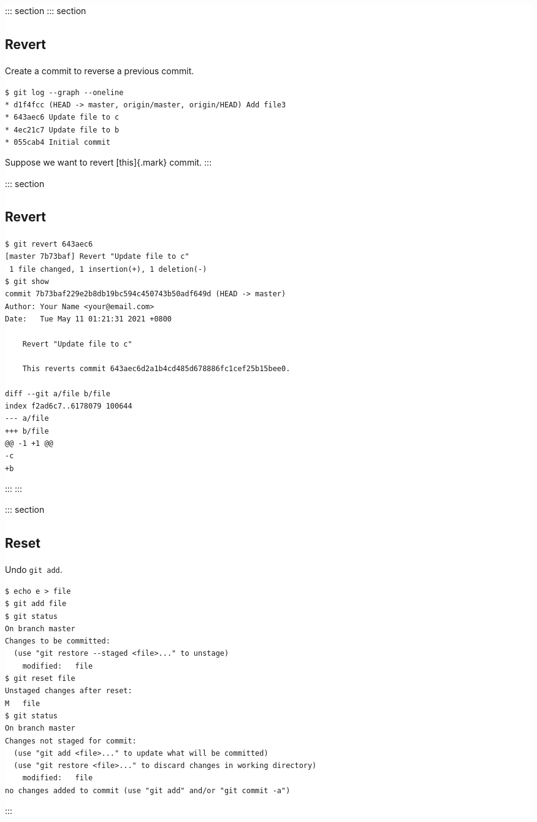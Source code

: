::: section
::: section
## Revert

Create a commit to reverse a previous commit.

    $ git log --graph --oneline
    * d1f4fcc (HEAD -> master, origin/master, origin/HEAD) Add file3
    * 643aec6 Update file to c
    * 4ec21c7 Update file to b
    * 055cab4 Initial commit

Suppose we want to revert [this]{.mark} commit.
:::

::: section
## Revert

    $ git revert 643aec6
    [master 7b73baf] Revert "Update file to c"
     1 file changed, 1 insertion(+), 1 deletion(-)
    $ git show
    commit 7b73baf229e2b8db19bc594c450743b50adf649d (HEAD -> master)
    Author: Your Name <your@email.com>
    Date:   Tue May 11 01:21:31 2021 +0800

        Revert "Update file to c"

        This reverts commit 643aec6d2a1b4cd485d678886fc1cef25b15bee0.

    diff --git a/file b/file
    index f2ad6c7..6178079 100644
    --- a/file
    +++ b/file
    @@ -1 +1 @@
    -c
    +b
:::
:::

::: section
## Reset

Undo `git add`.

    $ echo e > file
    $ git add file
    $ git status
    On branch master
    Changes to be committed:
      (use "git restore --staged <file>..." to unstage)
        modified:   file
    $ git reset file
    Unstaged changes after reset:
    M   file
    $ git status
    On branch master
    Changes not staged for commit:
      (use "git add <file>..." to update what will be committed)
      (use "git restore <file>..." to discard changes in working directory)
        modified:   file
    no changes added to commit (use "git add" and/or "git commit -a")
:::
